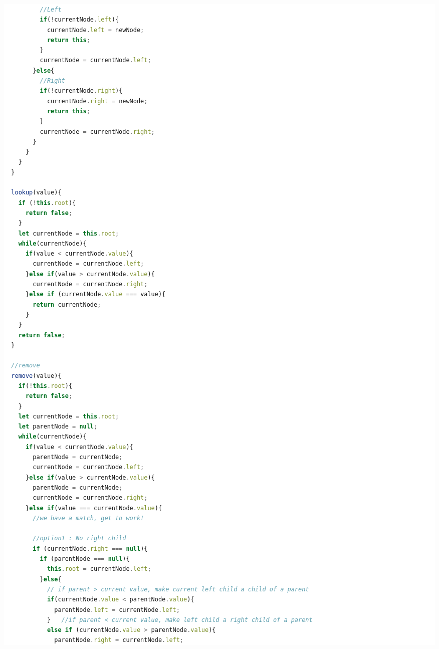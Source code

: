 ```javascript
          //Left
          if(!currentNode.left){
            currentNode.left = newNode;
            return this;
          }
          currentNode = currentNode.left;
        }else{
          //Right
          if(!currentNode.right){
            currentNode.right = newNode;
            return this;
          }
          currentNode = currentNode.right;
        }
      }
    }
  }
  
  lookup(value){
    if (!this.root){
      return false;
    }
    let currentNode = this.root;
    while(currentNode){
      if(value < currentNode.value){
        currentNode = currentNode.left;
      }else if(value > currentNode.value){
        currentNode = currentNode.right;
      }else if (currentNode.value === value){
        return currentNode;
      }
    }
    return false;
  }
  
  //remove
  remove(value){
    if(!this.root){
      return false;
    }
    let currentNode = this.root;
    let parentNode = null;
    while(currentNode){
      if(value < currentNode.value){
        parentNode = currentNode;
        currentNode = currentNode.left;
      }else if(value > currentNode.value){
        parentNode = currentNode;
        currentNode = currentNode.right;
      }else if(value === currentNode.value){
        //we have a match, get to work!
        
        //option1 : No right child
        if (currentNode.right === null){
          if (parentNode === null){
            this.root = currentNode.left;
          }else{
            // if parent > current value, make current left child a child of a parent
            if(currentNode.value < parentNode.value){
              parentNode.left = currentNode.left;
            }	//if parent < current value, make left child a right child of a parent
            else if (currentNode.value > parentNode.value){
              parentNode.right = currentNode.left;
```